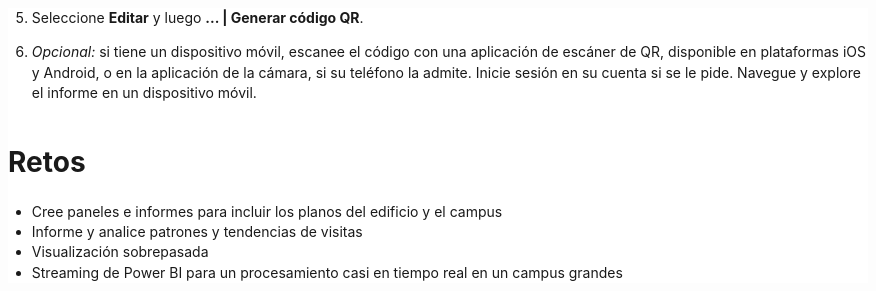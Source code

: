 5. Seleccione **Editar** y luego **... \| Generar código QR**.

6. *Opcional:* si tiene un dispositivo móvil, escanee el código con una aplicación de escáner de QR, disponible en plataformas iOS y Android, o en la aplicación de la cámara, si su teléfono la admite. Inicie sesión en su cuenta si se le pide. Navegue y explore el informe en un dispositivo móvil.

# Retos

* Cree paneles e informes para incluir los planos del edificio y el campus
* Informe y analice patrones y tendencias de visitas
* Visualización sobrepasada
* Streaming de Power BI para un procesamiento casi en tiempo real en un campus grandes 
